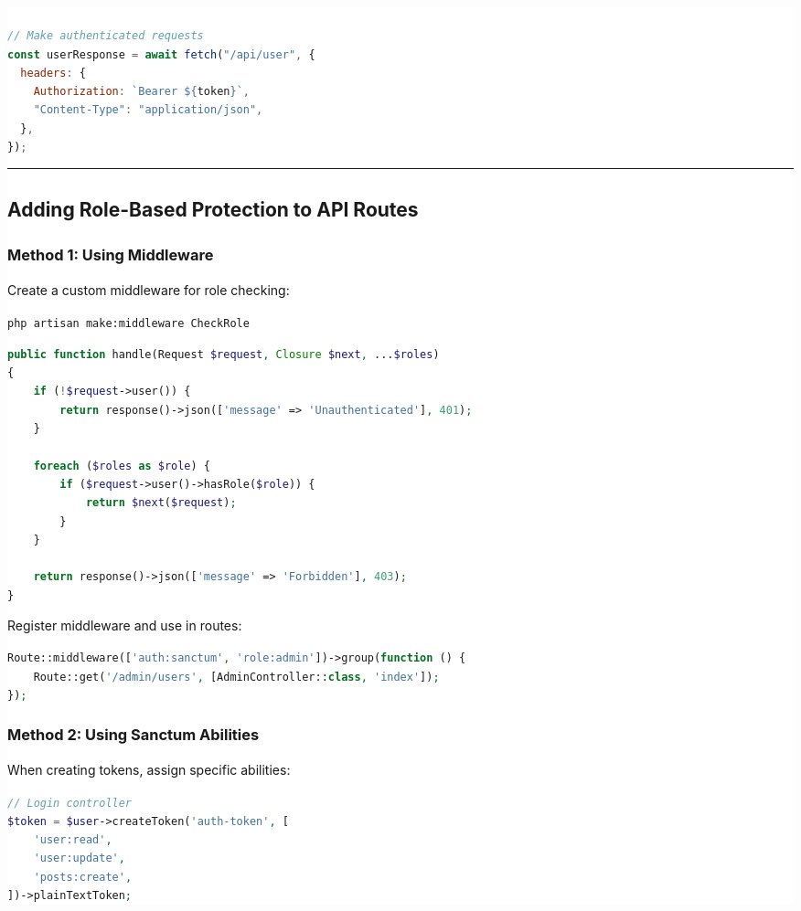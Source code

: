 ```javascript

// Make authenticated requests
const userResponse = await fetch("/api/user", {
  headers: {
    Authorization: `Bearer ${token}`,
    "Content-Type": "application/json",
  },
});
```

---

## Adding Role-Based Protection to API Routes

### Method 1: Using Middleware

Create a custom middleware for role checking:

```bash
php artisan make:middleware CheckRole
```

```php
public function handle(Request $request, Closure $next, ...$roles)
{
    if (!$request->user()) {
        return response()->json(['message' => 'Unauthenticated'], 401);
    }

    foreach ($roles as $role) {
        if ($request->user()->hasRole($role)) {
            return $next($request);
        }
    }

    return response()->json(['message' => 'Forbidden'], 403);
}
```

Register middleware and use in routes:

```php
Route::middleware(['auth:sanctum', 'role:admin'])->group(function () {
    Route::get('/admin/users', [AdminController::class, 'index']);
});
```

### Method 2: Using Sanctum Abilities

When creating tokens, assign specific abilities:

```php
// Login controller
$token = $user->createToken('auth-token', [
    'user:read',
    'user:update',
    'posts:create',
])->plainTextToken;
```
